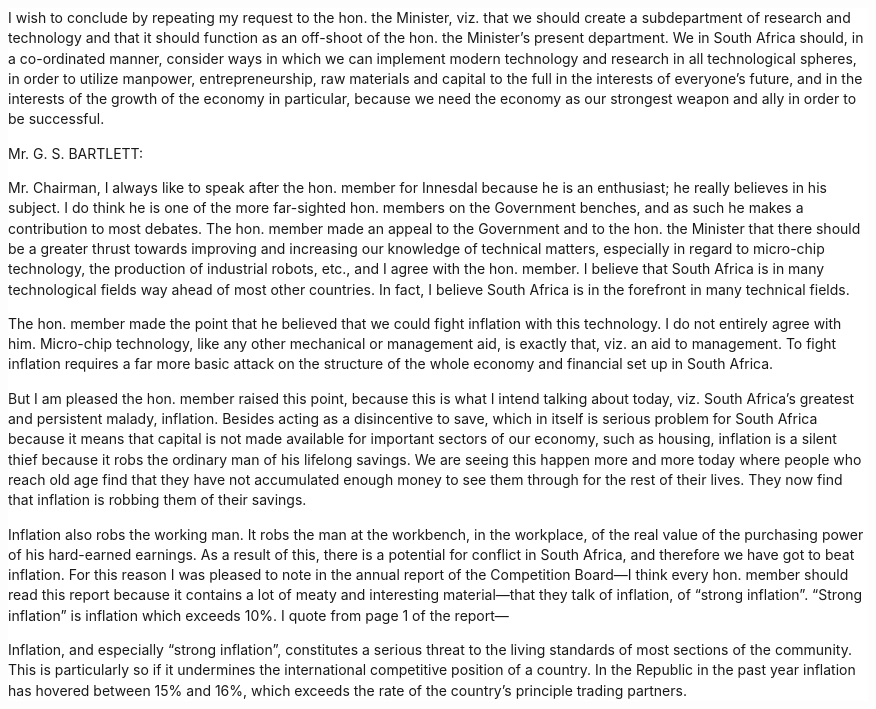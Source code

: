 <p>I wish to conclude by repeating my request to the hon. the Minister, viz. that we should create a subdepartment of research and technology and that it should function as an off-shoot of the hon. the Minister&#x2019;s present department. We in South Africa should, in a co-ordinated manner, consider ways in which we can implement modern technology and research in all technological spheres, in order to utilize manpower, entrepreneurship, raw materials and capital to the full in the interests of everyone&#x2019;s future, and in the interests of the growth of the economy in particular, because we need the economy <span class="col_5865-5866" refersTo="page_1267"/>as our strongest weapon and ally in order to be successful.</p>

</speech>

<speech by="#bartlett">

<from>Mr. <person refersTo="hansard_za">G. S. BARTLETT</person>:</from>

<p>Mr. Chairman, I always like to speak after the hon. member for Innesdal because he is an enthusiast; he really believes in his subject. I do think he is one of the more far-sighted hon. members on the Government benches, and as such he makes a contribution to most debates. The hon. member made an appeal to the Government and to the hon. the Minister that there should be a greater thrust towards improving and increasing our knowledge of technical matters, especially in regard to micro-chip technology, the production of industrial robots, etc., and I agree with the hon. member. I believe that South Africa is in many technological fields way ahead of most other countries. In fact, I believe South Africa is in the forefront in many technical fields.</p>

<p>The hon. member made the point that he believed that we could fight inflation with this technology. I do not entirely agree with him. Micro-chip technology, like any other mechanical or management aid, is exactly that, viz. an aid to management. To fight inflation requires a far more basic attack on the structure of the whole economy and financial set up in South Africa.</p>

<p>But I am pleased the hon. member raised this point, because this is what I intend talking about today, viz. South Africa&#x2019;s greatest and persistent malady, inflation. Besides acting as a disincentive to save, which in itself is serious problem for South Africa because it means that capital is not made available for important sectors of our economy, such as housing, inflation is a silent thief because it robs the ordinary man of his lifelong savings. We are seeing this happen more and more today where people who reach old age find that they have not accumulated enough money to see them through for the rest of their lives. They now find that inflation is robbing them of their savings.</p>

<p>Inflation also robs the working man. It robs the man at the workbench, in the workplace, of the real value of the purchasing power of his hard-earned earnings. As a result of this, there is a potential for conflict in South Africa, and therefore we have got to beat inflation. For this reason I was pleased to note in the annual report of the Competition Board&#x2014;I think every hon. member should read this report because it contains a lot of meaty and interesting material&#x2014;that they talk of inflation, of &#x201C;strong inflation&#x201D;. &#x201C;Strong inflation&#x201D; is inflation which exceeds 10%. I quote from page 1 of the report&#x2014;</p>

<block name="quote">Inflation, and especially &#x201C;strong inflation&#x201D;, constitutes a serious threat to the living standards of most sections of the community. This is particularly so if it undermines the international competitive position of a country. In the Republic in the past year inflation has hovered between 15% and 16%, which exceeds the rate of the country&#x2019;s principle trading partners.</block>
